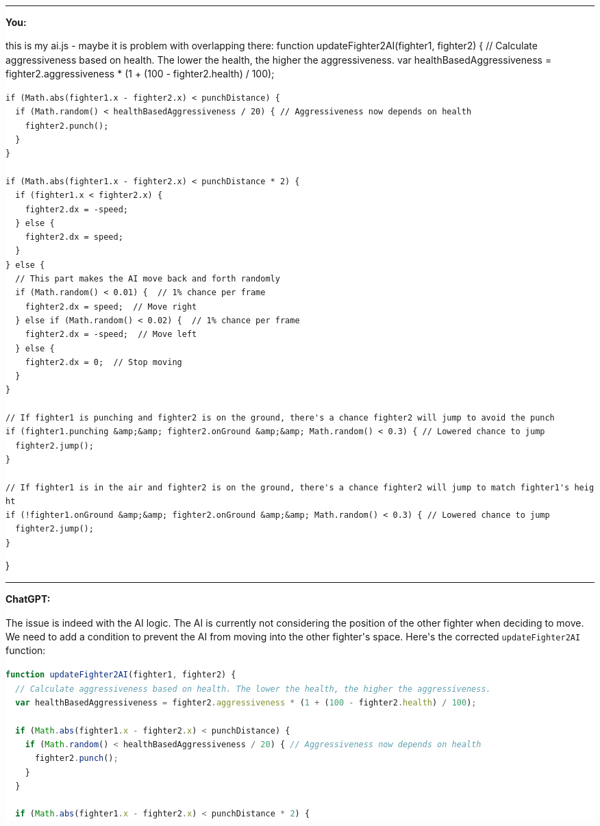 
------------------

**You:**

this is my ai.js - maybe it is problem with overlapping there: function updateFighter2AI(fighter1, fighter2) {
    // Calculate aggressiveness based on health. The lower the health, the higher the aggressiveness.
    var healthBasedAggressiveness = fighter2.aggressiveness * (1 + (100 - fighter2.health) / 100);
  
    if (Math.abs(fighter1.x - fighter2.x) < punchDistance) {
      if (Math.random() < healthBasedAggressiveness / 20) { // Aggressiveness now depends on health
        fighter2.punch();
      }
    }
  
    if (Math.abs(fighter1.x - fighter2.x) < punchDistance * 2) {
      if (fighter1.x < fighter2.x) {
        fighter2.dx = -speed;
      } else {
        fighter2.dx = speed;
      }
    } else {
      // This part makes the AI move back and forth randomly
      if (Math.random() < 0.01) {  // 1% chance per frame
        fighter2.dx = speed;  // Move right
      } else if (Math.random() < 0.02) {  // 1% chance per frame
        fighter2.dx = -speed;  // Move left
      } else {
        fighter2.dx = 0;  // Stop moving
      }
    }
  
    // If fighter1 is punching and fighter2 is on the ground, there's a chance fighter2 will jump to avoid the punch
    if (fighter1.punching &amp;&amp; fighter2.onGround &amp;&amp; Math.random() < 0.3) { // Lowered chance to jump
      fighter2.jump();
    }
  
    // If fighter1 is in the air and fighter2 is on the ground, there's a chance fighter2 will jump to match fighter1's height
    if (!fighter1.onGround &amp;&amp; fighter2.onGround &amp;&amp; Math.random() < 0.3) { // Lowered chance to jump
      fighter2.jump();
    }
  }
  

------------------

**ChatGPT:**

The issue is indeed with the AI logic. The AI is currently not considering the position of the other fighter when deciding to move. We need to add a condition to prevent the AI from moving into the other fighter's space. Here's the corrected `updateFighter2AI` function:
```javascript
function updateFighter2AI(fighter1, fighter2) {
  // Calculate aggressiveness based on health. The lower the health, the higher the aggressiveness.
  var healthBasedAggressiveness = fighter2.aggressiveness * (1 + (100 - fighter2.health) / 100);

  if (Math.abs(fighter1.x - fighter2.x) < punchDistance) {
    if (Math.random() < healthBasedAggressiveness / 20) { // Aggressiveness now depends on health
      fighter2.punch();
    }
  }

  if (Math.abs(fighter1.x - fighter2.x) < punchDistance * 2) {
```